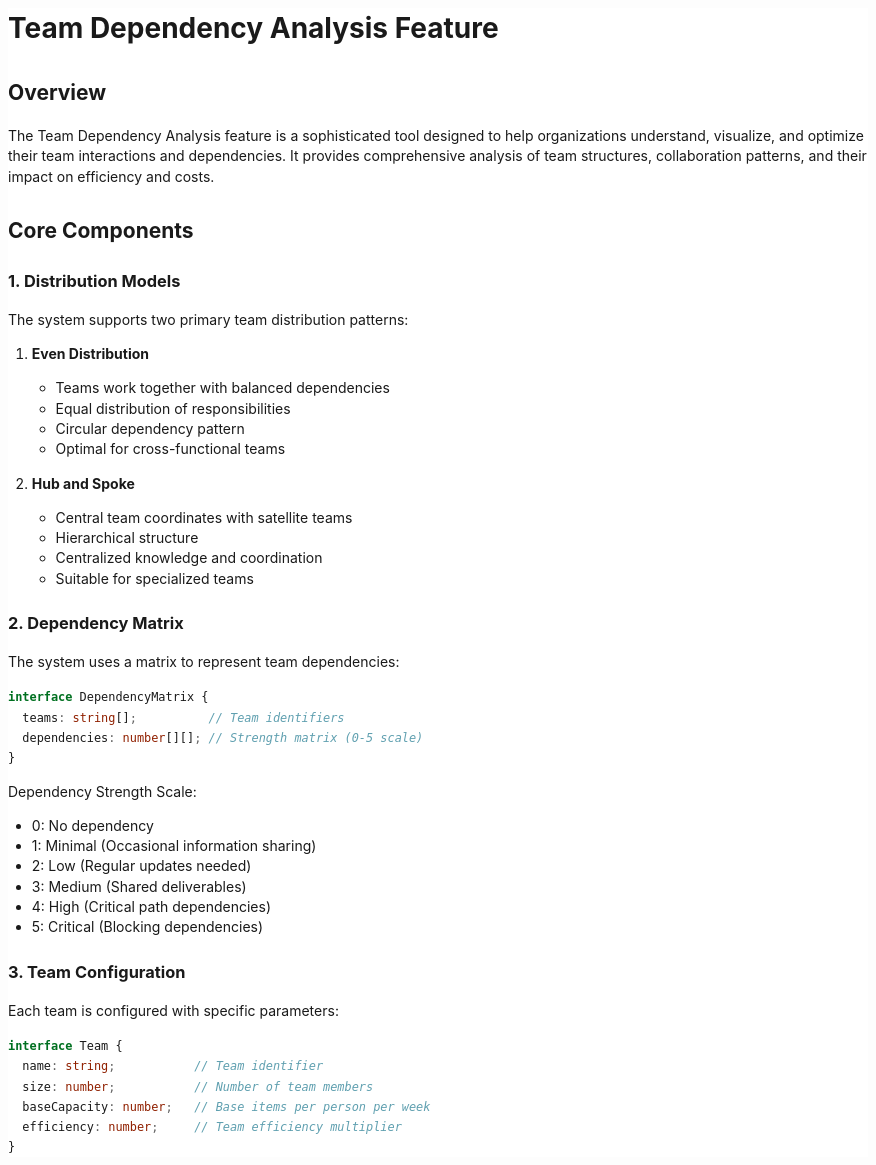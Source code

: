 # Team Dependency Analysis Feature

## Overview

The Team Dependency Analysis feature is a sophisticated tool designed to help organizations understand, visualize, and optimize their team interactions and dependencies. It provides comprehensive analysis of team structures, collaboration patterns, and their impact on efficiency and costs.

## Core Components

### 1. Distribution Models

The system supports two primary team distribution patterns:

1. **Even Distribution**
   - Teams work together with balanced dependencies
   - Equal distribution of responsibilities
   - Circular dependency pattern
   - Optimal for cross-functional teams

2. **Hub and Spoke**
   - Central team coordinates with satellite teams
   - Hierarchical structure
   - Centralized knowledge and coordination
   - Suitable for specialized teams

### 2. Dependency Matrix

The system uses a matrix to represent team dependencies:

```typescript
interface DependencyMatrix {
  teams: string[];          // Team identifiers
  dependencies: number[][]; // Strength matrix (0-5 scale)
}
```

Dependency Strength Scale:
- 0: No dependency
- 1: Minimal (Occasional information sharing)
- 2: Low (Regular updates needed)
- 3: Medium (Shared deliverables)
- 4: High (Critical path dependencies)
- 5: Critical (Blocking dependencies)

### 3. Team Configuration

Each team is configured with specific parameters:

```typescript
interface Team {
  name: string;           // Team identifier
  size: number;           // Number of team members
  baseCapacity: number;   // Base items per person per week
  efficiency: number;     // Team efficiency multiplier
}
```
